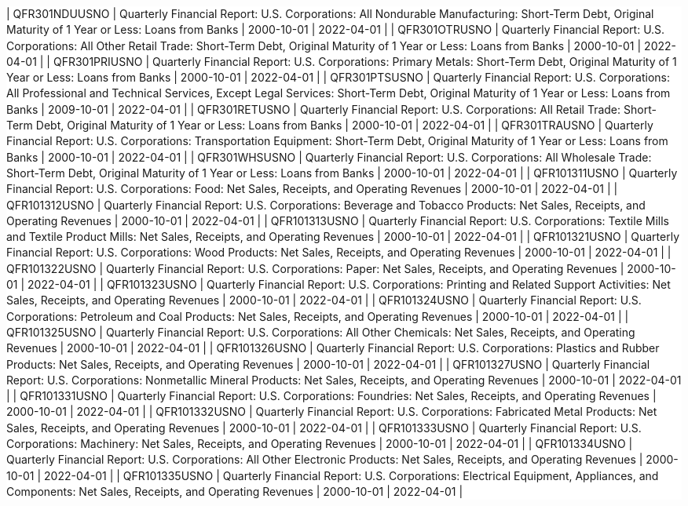 | QFR301NDUUSNO            | Quarterly Financial Report: U.S. Corporations: All Nondurable Manufacturing: Short-Term Debt, Original Maturity of 1 Year or Less: Loans from Banks                                              | 2000-10-01          | 2022-04-01        |
| QFR301OTRUSNO            | Quarterly Financial Report: U.S. Corporations: All Other Retail Trade: Short-Term Debt, Original Maturity of 1 Year or Less: Loans from Banks                                                    | 2000-10-01          | 2022-04-01        |
| QFR301PRIUSNO            | Quarterly Financial Report: U.S. Corporations: Primary Metals: Short-Term Debt, Original Maturity of 1 Year or Less: Loans from Banks                                                            | 2000-10-01          | 2022-04-01        |
| QFR301PTSUSNO            | Quarterly Financial Report: U.S. Corporations: All Professional and Technical Services, Except Legal Services: Short-Term Debt, Original Maturity of 1 Year or Less: Loans from Banks            | 2009-10-01          | 2022-04-01        |
| QFR301RETUSNO            | Quarterly Financial Report: U.S. Corporations: All Retail Trade: Short-Term Debt, Original Maturity of 1 Year or Less: Loans from Banks                                                          | 2000-10-01          | 2022-04-01        |
| QFR301TRAUSNO            | Quarterly Financial Report: U.S. Corporations: Transportation Equipment: Short-Term Debt, Original Maturity of 1 Year or Less: Loans from Banks                                                  | 2000-10-01          | 2022-04-01        |
| QFR301WHSUSNO            | Quarterly Financial Report: U.S. Corporations: All Wholesale Trade: Short-Term Debt, Original Maturity of 1 Year or Less: Loans from Banks                                                       | 2000-10-01          | 2022-04-01        |
| QFR101311USNO            | Quarterly Financial Report: U.S. Corporations: Food: Net Sales, Receipts, and Operating Revenues                                                                                                 | 2000-10-01          | 2022-04-01        |
| QFR101312USNO            | Quarterly Financial Report: U.S. Corporations: Beverage and Tobacco Products: Net Sales, Receipts, and Operating Revenues                                                                        | 2000-10-01          | 2022-04-01        |
| QFR101313USNO            | Quarterly Financial Report: U.S. Corporations: Textile Mills and Textile Product Mills: Net Sales, Receipts, and Operating Revenues                                                              | 2000-10-01          | 2022-04-01        |
| QFR101321USNO            | Quarterly Financial Report: U.S. Corporations: Wood Products: Net Sales, Receipts, and Operating Revenues                                                                                        | 2000-10-01          | 2022-04-01        |
| QFR101322USNO            | Quarterly Financial Report: U.S. Corporations: Paper: Net Sales, Receipts, and Operating Revenues                                                                                                | 2000-10-01          | 2022-04-01        |
| QFR101323USNO            | Quarterly Financial Report: U.S. Corporations: Printing and Related Support Activities: Net Sales, Receipts, and Operating Revenues                                                              | 2000-10-01          | 2022-04-01        |
| QFR101324USNO            | Quarterly Financial Report: U.S. Corporations: Petroleum and Coal Products: Net Sales, Receipts, and Operating Revenues                                                                          | 2000-10-01          | 2022-04-01        |
| QFR101325USNO            | Quarterly Financial Report: U.S. Corporations: All Other Chemicals: Net Sales, Receipts, and Operating Revenues                                                                                  | 2000-10-01          | 2022-04-01        |
| QFR101326USNO            | Quarterly Financial Report: U.S. Corporations: Plastics and Rubber Products: Net Sales, Receipts, and Operating Revenues                                                                         | 2000-10-01          | 2022-04-01        |
| QFR101327USNO            | Quarterly Financial Report: U.S. Corporations: Nonmetallic Mineral Products: Net Sales, Receipts, and Operating Revenues                                                                         | 2000-10-01          | 2022-04-01        |
| QFR101331USNO            | Quarterly Financial Report: U.S. Corporations: Foundries: Net Sales, Receipts, and Operating Revenues                                                                                            | 2000-10-01          | 2022-04-01        |
| QFR101332USNO            | Quarterly Financial Report: U.S. Corporations: Fabricated Metal Products: Net Sales, Receipts, and Operating Revenues                                                                            | 2000-10-01          | 2022-04-01        |
| QFR101333USNO            | Quarterly Financial Report: U.S. Corporations: Machinery: Net Sales, Receipts, and Operating Revenues                                                                                            | 2000-10-01          | 2022-04-01        |
| QFR101334USNO            | Quarterly Financial Report: U.S. Corporations: All Other Electronic Products: Net Sales, Receipts, and Operating Revenues                                                                        | 2000-10-01          | 2022-04-01        |
| QFR101335USNO            | Quarterly Financial Report: U.S. Corporations: Electrical Equipment, Appliances, and Components: Net Sales, Receipts, and Operating Revenues                                                     | 2000-10-01          | 2022-04-01        |